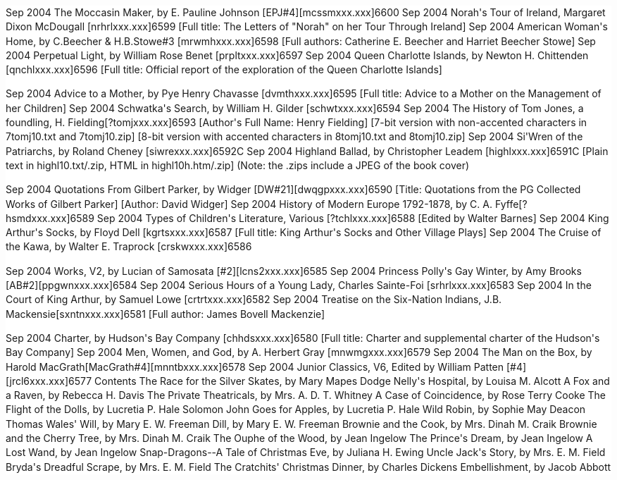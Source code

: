 Sep 2004 The Moccasin Maker, by E. Pauline Johnson  [EPJ#4][mcssmxxx.xxx]6600
Sep 2004 Norah's Tour of Ireland, Margaret Dixon McDougall [nrhrlxxx.xxx]6599
[Full title: The Letters of "Norah" on her Tour Through Ireland]
Sep 2004 American Woman's Home, by C.Beecher & H.B.Stowe#3 [mrwmhxxx.xxx]6598
[Full authors: Catherine E. Beecher and Harriet Beecher Stowe]
Sep 2004 Perpetual Light, by William Rose Benet            [prpltxxx.xxx]6597
Sep 2004 Queen Charlotte Islands, by Newton H. Chittenden  [qnchlxxx.xxx]6596
[Full title: Official report of the exploration of the Queen Charlotte
  Islands]

Sep 2004 Advice to a Mother, by Pye Henry Chavasse         [dvmthxxx.xxx]6595
[Full title: Advice to a Mother on the Management of her Children]
Sep 2004 Schwatka's Search, by William H. Gilder           [schwtxxx.xxx]6594
Sep 2004 The History of Tom Jones, a foundling, H. Fielding[?tomjxxx.xxx]6593
[Author's Full Name: Henry Fielding]
[7-bit version with non-accented characters in 7tomj10.txt and 7tomj10.zip]
[8-bit version with accented characters in 8tomj10.txt and 8tomj10.zip]
Sep 2004 Si'Wren of the Patriarchs, by Roland Cheney       [siwrexxx.xxx]6592C
Sep 2004 Highland Ballad, by Christopher Leadem            [highlxxx.xxx]6591C
[Plain text in highl10.txt/.zip, HTML in highl10h.htm/.zip]
(Note:  the .zips include a JPEG of the book cover)

Sep 2004 Quotations From Gilbert Parker, by Widger  [DW#21][dwqgpxxx.xxx]6590
[Title: Quotations from the PG Collected Works of Gilbert Parker]
[Author: David Widger]
Sep 2004 History of Modern Europe 1792-1878, by C. A. Fyffe[?hsmdxxx.xxx]6589
Sep 2004 Types of Children's Literature, Various           [?tchlxxx.xxx]6588
[Edited by Walter Barnes]
Sep 2004 King Arthur's Socks, by Floyd Dell                [kgrtsxxx.xxx]6587
[Full title: King Arthur's Socks and Other Village Plays]
Sep 2004 The Cruise of the Kawa, by Walter E. Traprock     [crskwxxx.xxx]6586

Sep 2004 Works, V2, by Lucian of Samosata              [#2][lcns2xxx.xxx]6585
Sep 2004 Princess Polly's Gay Winter, by Amy Brooks  [AB#2][ppgwnxxx.xxx]6584
Sep 2004 Serious Hours of a Young Lady, Charles Sainte-Foi [srhrlxxx.xxx]6583
Sep 2004 In the Court of King Arthur, by Samuel Lowe       [crtrtxxx.xxx]6582
Sep 2004 Treatise on the Six-Nation Indians, J.B. Mackensie[sxntnxxx.xxx]6581
[Full author: James Bovell Mackenzie]

Sep 2004 Charter, by Hudson's Bay Company                  [chhdsxxx.xxx]6580
[Full title: Charter and supplemental charter of the Hudson's Bay Company]
Sep 2004 Men, Women, and God, by A. Herbert Gray           [mnwmgxxx.xxx]6579
Sep 2004 The Man on the Box, by Harold MacGrath[MacGrath#4][mnntbxxx.xxx]6578
Sep 2004 Junior Classics, V6, Edited by William Patten [#4][jrcl6xxx.xxx]6577
   Contents
     The Race for the Silver Skates, by Mary Mapes Dodge
     Nelly's Hospital, by Louisa M. Alcott
     A Fox and a Raven, by Rebecca H. Davis
     The Private Theatricals, by Mrs. A. D. T. Whitney
     A Case of Coincidence, by Rose Terry Cooke
     The Flight of the Dolls, by Lucretia P. Hale
     Solomon John Goes for Apples, by Lucretia P. Hale
     Wild Robin, by Sophie May
     Deacon Thomas Wales' Will, by Mary E. W. Freeman
     Dill, by Mary E. W. Freeman
     Brownie and the Cook, by Mrs. Dinah M. Craik
     Brownie and the Cherry Tree, by Mrs. Dinah M. Craik
     The Ouphe of the Wood, by Jean Ingelow
     The Prince's Dream, by Jean Ingelow
     A Lost Wand, by Jean Ingelow
     Snap-Dragons--A Tale of Christmas Eve, by Juliana H. Ewing
     Uncle Jack's Story, by Mrs. E. M. Field
     Bryda's Dreadful Scrape, by Mrs. E. M. Field
     The Cratchits' Christmas Dinner, by Charles Dickens
     Embellishment, by Jacob Abbott